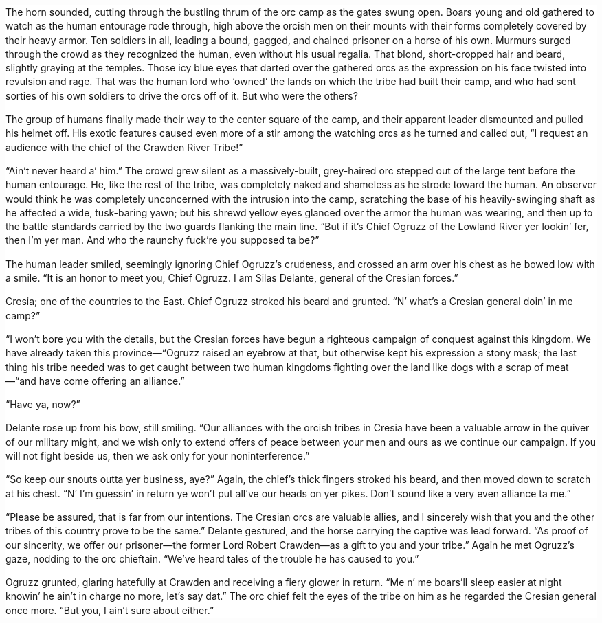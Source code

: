 The horn sounded, cutting through the bustling thrum of the orc camp as the gates swung open. Boars young and old gathered to watch as the human entourage rode through, high above the orcish men on their mounts with their forms completely covered by their heavy armor. Ten soldiers in all, leading a bound, gagged, and chained prisoner on a horse of his own. Murmurs surged through the crowd as they recognized the human, even without his usual regalia. That blond, short-cropped hair and beard, slightly graying at the temples. Those icy blue eyes that darted over the gathered orcs as the expression on his face twisted into revulsion and rage. That was the human lord who ‘owned’ the lands on which the tribe had built their camp, and who had sent sorties of his own soldiers to drive the orcs off of it. But who were the others?

The group of humans finally made their way to the center square of the camp, and their apparent leader dismounted and pulled his helmet off. His exotic features caused even more of a stir among the watching orcs as he turned and called out, “I request an audience with the chief of the Crawden River Tribe!”

“Ain’t never heard a’ him.” The crowd grew silent as a massively-built, grey-haired orc stepped out of the large tent before the human entourage. He, like the rest of the tribe, was completely naked and shameless as he strode toward the human. An observer would think he was completely unconcerned with the intrusion into the camp, scratching the base of his heavily-swinging shaft as he affected a wide, tusk-baring yawn; but his shrewd yellow eyes glanced over the armor the human was wearing, and then up to the battle standards carried by the two guards flanking the main line. “But if it’s Chief Ogruzz of the Lowland River yer lookin’ fer, then I’m yer man. And who the raunchy fuck’re you supposed ta be?”

The human leader smiled, seemingly ignoring Chief Ogruzz’s crudeness, and crossed an arm over his chest as he bowed low with a smile. “It is an honor to meet you, Chief Ogruzz. I am Silas Delante, general of the Cresian forces.”

Cresia; one of the countries to the East. Chief Ogruzz stroked his beard and grunted. “N’ what’s a Cresian general doin’ in me camp?”

“I won’t bore you with the details, but the Cresian forces have begun a righteous campaign of conquest against this kingdom. We have already taken this province—“Ogruzz raised an eyebrow at that, but otherwise kept his expression a stony mask; the last thing his tribe needed was to get caught between two human kingdoms fighting over the land like dogs with a scrap of meat—“and have come offering an alliance.” 

“Have ya, now?” 

Delante rose up from his bow, still smiling. “Our alliances with the orcish tribes in Cresia have been a valuable arrow in the quiver of our military might, and we wish only to extend offers of peace between your men and ours as we continue our campaign. If you will not fight beside us, then we ask only for your noninterference.” 

“So keep our snouts outta yer business, aye?” Again, the chief’s thick fingers stroked his beard, and then moved down to scratch at his chest. “N’ I’m guessin’ in return ye won’t put all’ve our heads on yer pikes. Don’t sound like a very even alliance ta me.” 

“Please be assured, that is far from our intentions. The Cresian orcs are valuable allies, and I sincerely wish that you and the other tribes of this country prove to be the same.” Delante gestured, and the horse carrying the captive was lead forward. “As proof of our sincerity, we offer our prisoner—the former Lord Robert Crawden—as a gift to you and your tribe.” Again he met  Ogruzz’s gaze, nodding to the orc chieftain. “We’ve heard tales of the trouble he has caused to you.”

Ogruzz grunted, glaring hatefully at Crawden and receiving a fiery glower in return. “Me n’ me boars’ll sleep easier at night knowin’ he ain’t in charge no more, let’s say dat.” The orc chief felt the eyes of the tribe on him as he regarded the Cresian general once more. “But you, I ain’t sure about either.”
